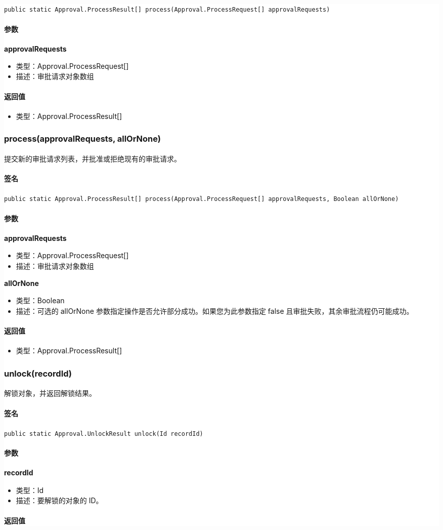 ```apex
public static Approval.ProcessResult[] process(Approval.ProcessRequest[] approvalRequests)
```

#### 参数

**approvalRequests**
- 类型：Approval.ProcessRequest[]
- 描述：审批请求对象数组

#### 返回值

- 类型：Approval.ProcessResult[]

### process(approvalRequests, allOrNone)

提交新的审批请求列表，并批准或拒绝现有的审批请求。

#### 签名

```apex
public static Approval.ProcessResult[] process(Approval.ProcessRequest[] approvalRequests, Boolean allOrNone)
```

#### 参数

**approvalRequests**
- 类型：Approval.ProcessRequest[]
- 描述：审批请求对象数组

**allOrNone**
- 类型：Boolean
- 描述：可选的 allOrNone 参数指定操作是否允许部分成功。如果您为此参数指定 false 且审批失败，其余审批流程仍可能成功。

#### 返回值

- 类型：Approval.ProcessResult[]

### unlock(recordId)

解锁对象，并返回解锁结果。

#### 签名

```apex
public static Approval.UnlockResult unlock(Id recordId)
```

#### 参数

**recordId**
- 类型：Id
- 描述：要解锁的对象的 ID。

#### 返回值
